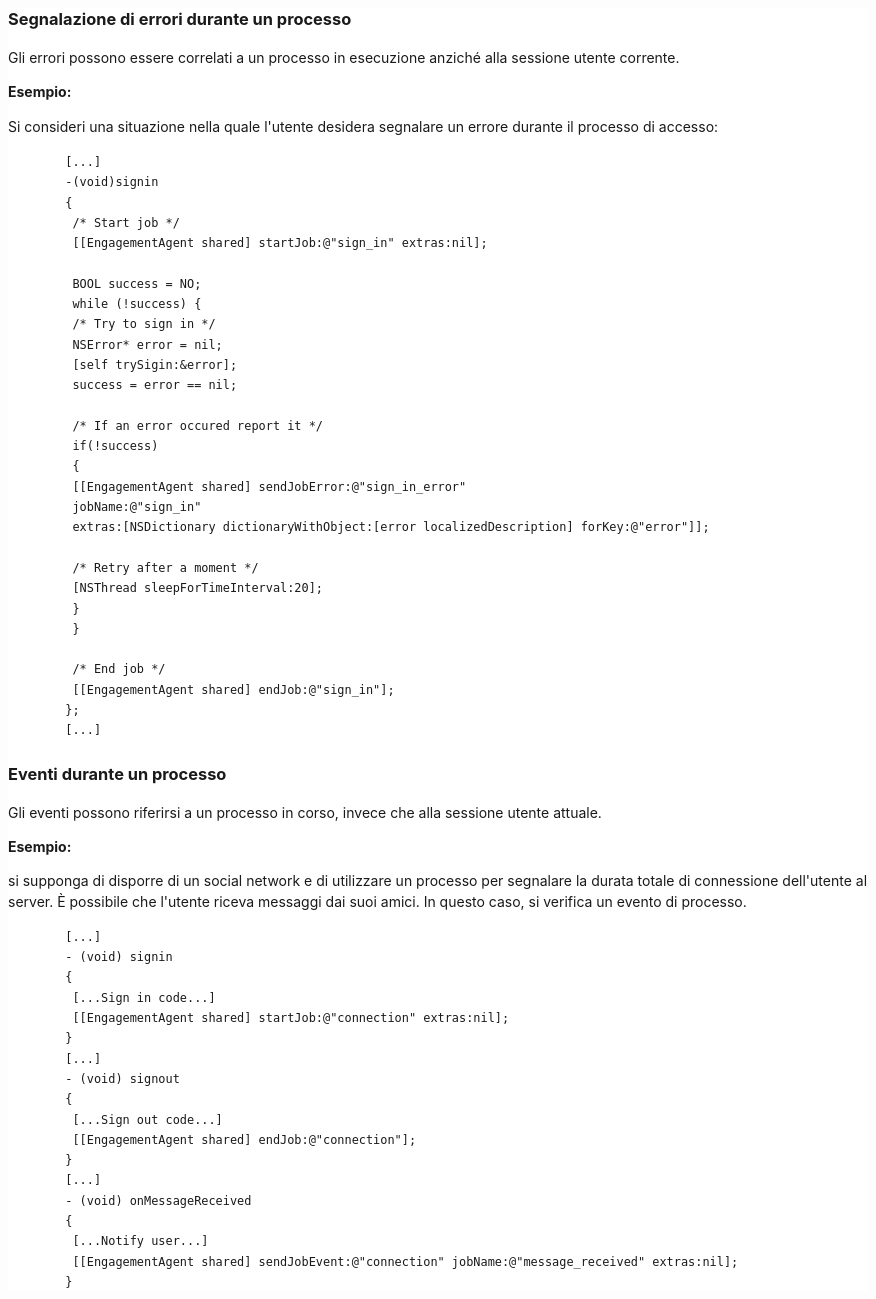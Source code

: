 ### Segnalazione di errori durante un processo

Gli errori possono essere correlati a un processo in esecuzione anziché alla sessione utente corrente.

**Esempio:**

Si consideri una situazione nella quale l'utente desidera segnalare un errore durante il processo di accesso:

			[...]
			-(void)signin
			{
			 /* Start job */
			 [[EngagementAgent shared] startJob:@"sign_in" extras:nil];
			
			 BOOL success = NO;
			 while (!success) {
			 /* Try to sign in */
			 NSError* error = nil;
			 [self trySigin:&error];
			 success = error == nil;
			
			 /* If an error occured report it */
			 if(!success)
			 {
			 [[EngagementAgent shared] sendJobError:@"sign_in_error"
			 jobName:@"sign_in"
			 extras:[NSDictionary dictionaryWithObject:[error localizedDescription] forKey:@"error"]];
			
			 /* Retry after a moment */
			 [NSThread sleepForTimeInterval:20];
			 }
			 }
			
			 /* End job */
			 [[EngagementAgent shared] endJob:@"sign_in"];
			};
			[...]

### Eventi durante un processo

Gli eventi possono riferirsi a un processo in corso, invece che alla sessione utente attuale.

**Esempio:**

si supponga di disporre di un social network e di utilizzare un processo per segnalare la durata totale di connessione dell'utente al server. È possibile che l'utente riceva messaggi dai suoi amici. In questo caso, si verifica un evento di processo.

			[...]
			- (void) signin
			{
			 [...Sign in code...]
			 [[EngagementAgent shared] startJob:@"connection" extras:nil];
			}
			[...]
			- (void) signout
			{
			 [...Sign out code...]
			 [[EngagementAgent shared] endJob:@"connection"];
			}
			[...]
			- (void) onMessageReceived 
			{
			 [...Notify user...]
			 [[EngagementAgent shared] sendJobEvent:@"connection" jobName:@"message_received" extras:nil];
			}